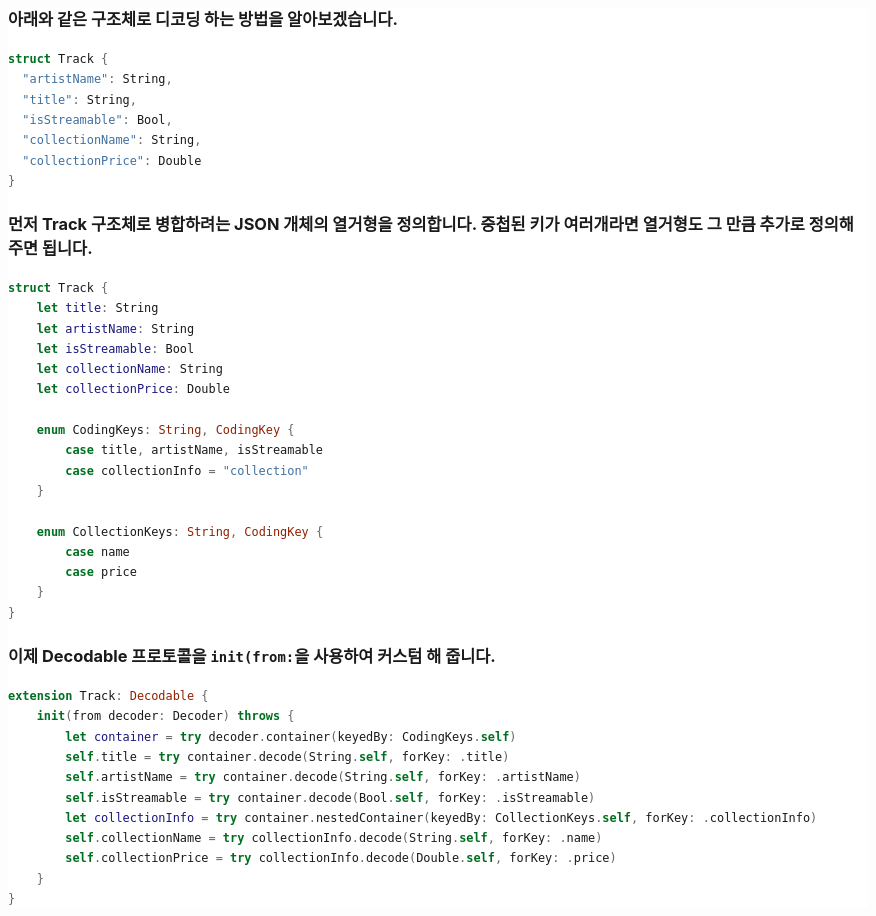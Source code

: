 

### 아래와 같은 구조체로 디코딩 하는 방법을 알아보겠습니다.

```swift
struct Track {
  "artistName": String,
  "title": String,
  "isStreamable": Bool,
  "collectionName": String,
  "collectionPrice": Double
}
```



### 먼저 Track 구조체로 병합하려는 JSON 개체의 열거형을 정의합니다. 중첩된 키가 여러개라면 열거형도 그 만큼 추가로 정의해 주면 됩니다.



```swift
struct Track {
    let title: String
    let artistName: String
    let isStreamable: Bool
    let collectionName: String
    let collectionPrice: Double
    
    enum CodingKeys: String, CodingKey {
        case title, artistName, isStreamable
        case collectionInfo = "collection"
    }
    
    enum CollectionKeys: String, CodingKey {
        case name
        case price
    }
}
```



### 이제 Decodable 프로토콜을 `init(from:`을 사용하여 커스텀 해 줍니다.

```swift
extension Track: Decodable {
    init(from decoder: Decoder) throws {
        let container = try decoder.container(keyedBy: CodingKeys.self)
        self.title = try container.decode(String.self, forKey: .title)
        self.artistName = try container.decode(String.self, forKey: .artistName)
        self.isStreamable = try container.decode(Bool.self, forKey: .isStreamable)
        let collectionInfo = try container.nestedContainer(keyedBy: CollectionKeys.self, forKey: .collectionInfo)
        self.collectionName = try collectionInfo.decode(String.self, forKey: .name)
        self.collectionPrice = try collectionInfo.decode(Double.self, forKey: .price)
    }
}
```
